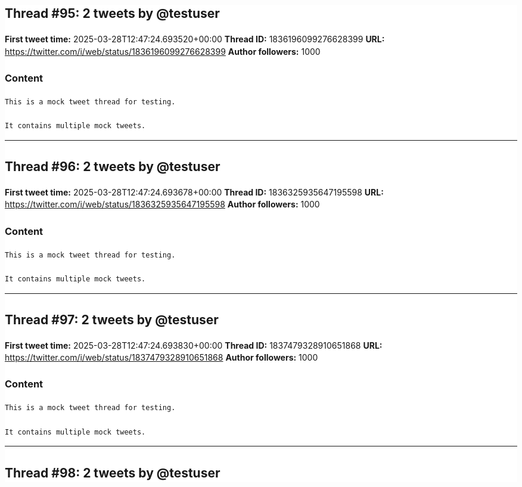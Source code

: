 
## Thread #95: 2 tweets by @testuser

**First tweet time:** 2025-03-28T12:47:24.693520+00:00
**Thread ID:** 1836196099276628399
**URL:** https://twitter.com/i/web/status/1836196099276628399
**Author followers:** 1000

### Content

```
This is a mock tweet thread for testing.

It contains multiple mock tweets.
```

---

## Thread #96: 2 tweets by @testuser

**First tweet time:** 2025-03-28T12:47:24.693678+00:00
**Thread ID:** 1836325935647195598
**URL:** https://twitter.com/i/web/status/1836325935647195598
**Author followers:** 1000

### Content

```
This is a mock tweet thread for testing.

It contains multiple mock tweets.
```

---

## Thread #97: 2 tweets by @testuser

**First tweet time:** 2025-03-28T12:47:24.693830+00:00
**Thread ID:** 1837479328910651868
**URL:** https://twitter.com/i/web/status/1837479328910651868
**Author followers:** 1000

### Content

```
This is a mock tweet thread for testing.

It contains multiple mock tweets.
```

---

## Thread #98: 2 tweets by @testuser
